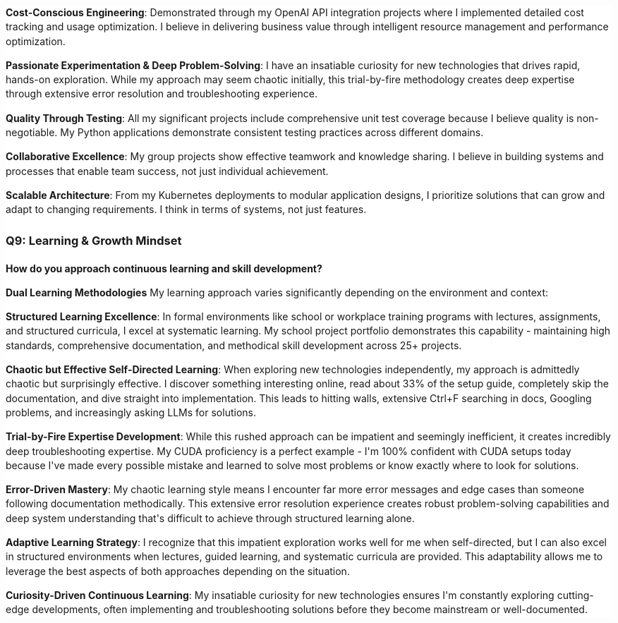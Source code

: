 **Cost-Conscious Engineering**: Demonstrated through my OpenAI API integration projects where I implemented detailed cost tracking and usage optimization. I believe in delivering business value through intelligent resource management and performance optimization.

**Passionate Experimentation & Deep Problem-Solving**: I have an insatiable curiosity for new technologies that drives rapid, hands-on exploration. While my approach may seem chaotic initially, this trial-by-fire methodology creates deep expertise through extensive error resolution and troubleshooting experience.

**Quality Through Testing**: All my significant projects include comprehensive unit test coverage because I believe quality is non-negotiable. My Python applications demonstrate consistent testing practices across different domains.

**Collaborative Excellence**: My group projects show effective teamwork and knowledge sharing. I believe in building systems and processes that enable team success, not just individual achievement.

**Scalable Architecture**: From my Kubernetes deployments to modular application designs, I prioritize solutions that can grow and adapt to changing requirements. I think in terms of systems, not just features.

### Q9: Learning & Growth Mindset
**How do you approach continuous learning and skill development?**

**Dual Learning Methodologies**
My learning approach varies significantly depending on the environment and context:

**Structured Learning Excellence**: In formal environments like school or workplace training programs with lectures, assignments, and structured curricula, I excel at systematic learning. My school project portfolio demonstrates this capability - maintaining high standards, comprehensive documentation, and methodical skill development across 25+ projects.

**Chaotic but Effective Self-Directed Learning**: When exploring new technologies independently, my approach is admittedly chaotic but surprisingly effective. I discover something interesting online, read about 33% of the setup guide, completely skip the documentation, and dive straight into implementation. This leads to hitting walls, extensive Ctrl+F searching in docs, Googling problems, and increasingly asking LLMs for solutions.

**Trial-by-Fire Expertise Development**: While this rushed approach can be impatient and seemingly inefficient, it creates incredibly deep troubleshooting expertise. My CUDA proficiency is a perfect example - I'm 100% confident with CUDA setups today because I've made every possible mistake and learned to solve most problems or know exactly where to look for solutions.

**Error-Driven Mastery**: My chaotic learning style means I encounter far more error messages and edge cases than someone following documentation methodically. This extensive error resolution experience creates robust problem-solving capabilities and deep system understanding that's difficult to achieve through structured learning alone.

**Adaptive Learning Strategy**: I recognize that this impatient exploration works well for me when self-directed, but I can also excel in structured environments when lectures, guided learning, and systematic curricula are provided. This adaptability allows me to leverage the best aspects of both approaches depending on the situation.

**Curiosity-Driven Continuous Learning**: My insatiable curiosity for new technologies ensures I'm constantly exploring cutting-edge developments, often implementing and troubleshooting solutions before they become mainstream or well-documented.
